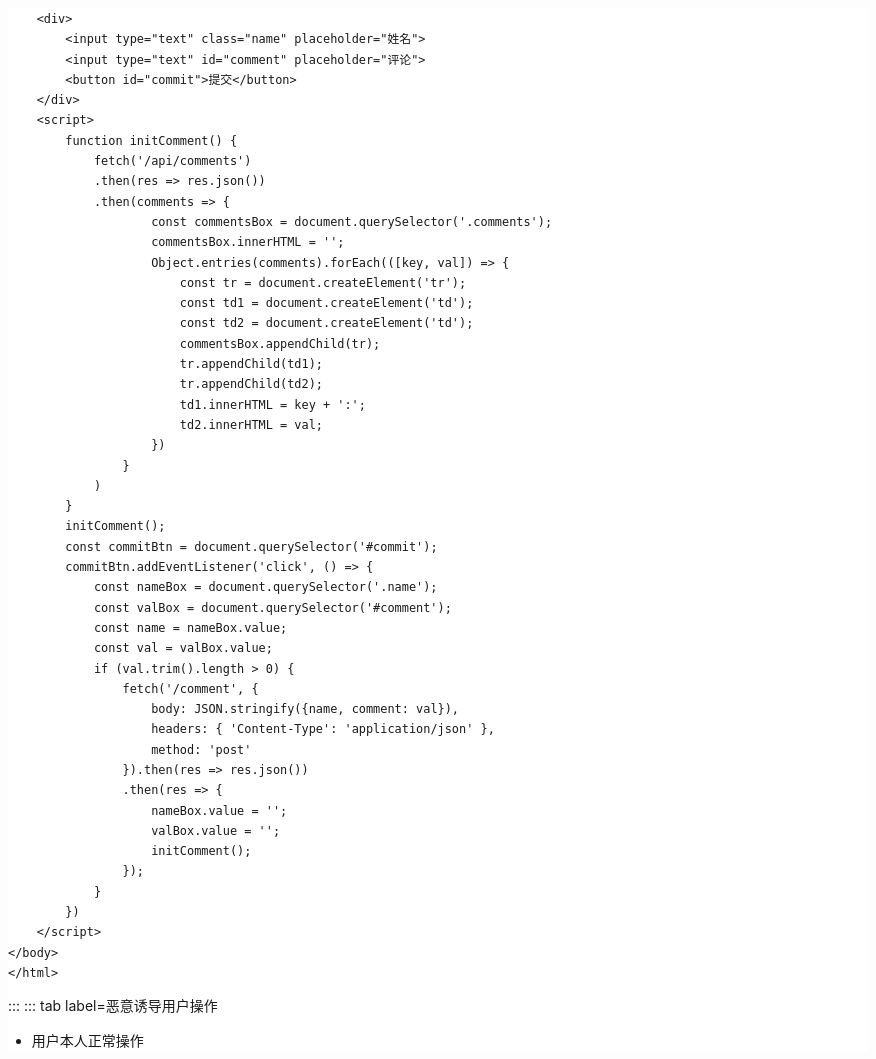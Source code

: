 ```html{28-29}
    <div>
        <input type="text" class="name" placeholder="姓名">
        <input type="text" id="comment" placeholder="评论">
        <button id="commit">提交</button>
    </div>
    <script>
        function initComment() {
            fetch('/api/comments')
            .then(res => res.json())
            .then(comments => {
                    const commentsBox = document.querySelector('.comments');
                    commentsBox.innerHTML = '';
                    Object.entries(comments).forEach(([key, val]) => {
                        const tr = document.createElement('tr');
                        const td1 = document.createElement('td');
                        const td2 = document.createElement('td');
                        commentsBox.appendChild(tr);
                        tr.appendChild(td1);
                        tr.appendChild(td2);
                        td1.innerHTML = key + ':';
                        td2.innerHTML = val;
                    })
                }
            )
        }
        initComment();
        const commitBtn = document.querySelector('#commit');
        commitBtn.addEventListener('click', () => {
            const nameBox = document.querySelector('.name');
            const valBox = document.querySelector('#comment');
            const name = nameBox.value;
            const val = valBox.value;
            if (val.trim().length > 0) {
                fetch('/comment', {
                    body: JSON.stringify({name, comment: val}),
                    headers: { 'Content-Type': 'application/json' },
                    method: 'post'
                }).then(res => res.json())
                .then(res => {
                    nameBox.value = '';
                    valBox.value = '';
                    initComment();
                });
            }
        })
    </script>
</body>
</html>
```
:::
::: tab label=恶意诱导用户操作
* 用户本人正常操作
